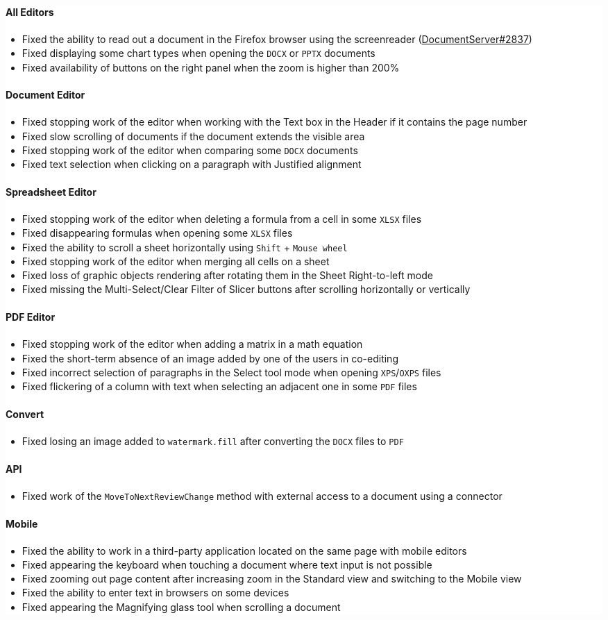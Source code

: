 #### All Editors

* Fixed the ability to read out a document in the Firefox browser using
  the screenreader ([DocumentServer#2837](https://github.com/ONLYOFFICE/DocumentServer/issues/2837))
* Fixed displaying some chart types when opening the `DOCX` or `PPTX` documents
* Fixed availability of buttons on the right panel when the zoom is higher
  than 200%

#### Document Editor

* Fixed stopping work of the editor when working with the Text box
  in the Header if it contains the page number
* Fixed slow scrolling of documents if the document extends the visible area
* Fixed stopping work of the editor when comparing some `DOCX` documents
* Fixed text selection when clicking on a paragraph with Justified
  alignment

#### Spreadsheet Editor

* Fixed stopping work of the editor when deleting a formula from a cell
  in some `XLSX` files
* Fixed disappearing formulas when opening some `XLSX` files
* Fixed the ability to scroll a sheet horizontally using
  `Shift` + `Mouse wheel`
* Fixed stopping work of the editor when merging all cells on a sheet
* Fixed loss of graphic objects rendering after rotating them
  in the Sheet Right-to-left mode
* Fixed missing the Multi-Select/Clear Filter of Slicer buttons after scrolling
  horizontally or vertically

#### PDF Editor

* Fixed stopping work of the editor when adding a matrix in a math equation
* Fixed the short-term absence of an image added by one of the users
  in co-editing
* Fixed incorrect selection of paragraphs in the Select tool mode when opening
  `XPS`/`OXPS` files
* Fixed flickering of a column with text when selecting an adjacent one
  in some `PDF` files

#### Convert

* Fixed losing an image added to `watermark.fill` after converting the `DOCX`
  files to `PDF`

#### API

* Fixed work of the `MoveToNextReviewChange` method with external access
  to a document using a connector

#### Mobile

* Fixed the ability to work in a third-party application located
  on the same page with mobile editors
* Fixed appearing the keyboard when touching a document where text input
  is not possible
* Fixed zooming out page content after increasing zoom in the Standard view
  and switching to the Mobile view
* Fixed the ability to enter text in browsers on some devices
* Fixed appearing the Magnifying glass tool when scrolling a document

